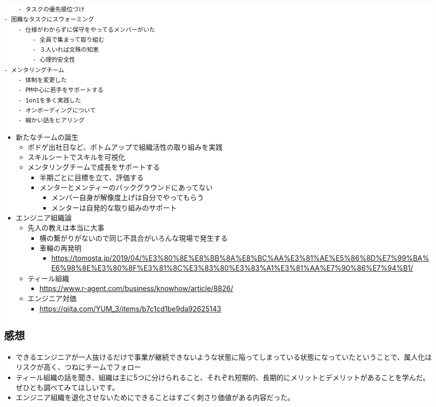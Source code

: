         - タスクの優先順位づけ
    - 困難なタスクにスウォーミング
        - 仕様がわからずに保守をやってるメンバーがいた
            - 全員で集まって取り組む
            - ３人いれば文殊の知恵
            - 心理的安全性
    - メンタリングチーム
        - 体制を変更した
        - PM中心に若手をサポートする
        - 1on1を多く実践した
        - オンボーディングについて
        - 細かい話をヒアリング
  - 新たなチームの誕生
    - ボドゲ出社日など、ボトムアップで組織活性の取り組みを実践
    - スキルシートでスキルを可視化
    - メンタリングチームで成長をサポートする
        - 半期ごとに目標を立て、評価する
        - メンターとメンティーのバックグラウンドにあってない
            - メンバー自身が解像度上げは自分でやってもらう
            - メンターは自発的な取り組みのサポート
- エンジニア組織論
    - 先人の教えは本当に大事
        - 横の繋がりがないので同じ不具合がいろんな現場で発生する
        - 車輪の再発明
            - https://tomosta.jp/2019/04/%E3%80%8E%E8%BB%8A%E8%BC%AA%E3%81%AE%E5%86%8D%E7%99%BA%E6%98%8E%E3%80%8F%E3%81%8C%E3%83%80%E3%83%A1%E3%81%AA%E7%90%86%E7%94%B1/
    - ティール組織
        - https://www.r-agent.com/business/knowhow/article/8826/
    - エンジニア対価
        - https://qiita.com/YUM_3/items/b7c1cd1be9da92625143

## 感想
- できるエンジニアが一人抜けるだけで事業が継続できないような状態に陥ってしまっている状態になっていたということで、属人化はリスクが高く、つねにチームでフォロー
- ティール組織の話を聞き、組織は主に5つに分けられること、それぞれ短期的、長期的にメリットとデメリットがあることを学んだ。ぜひとも調べてみてほしいです。
- エンジニア組織を退化させないためにできることはすごく刺さり価値がある内容だった。

